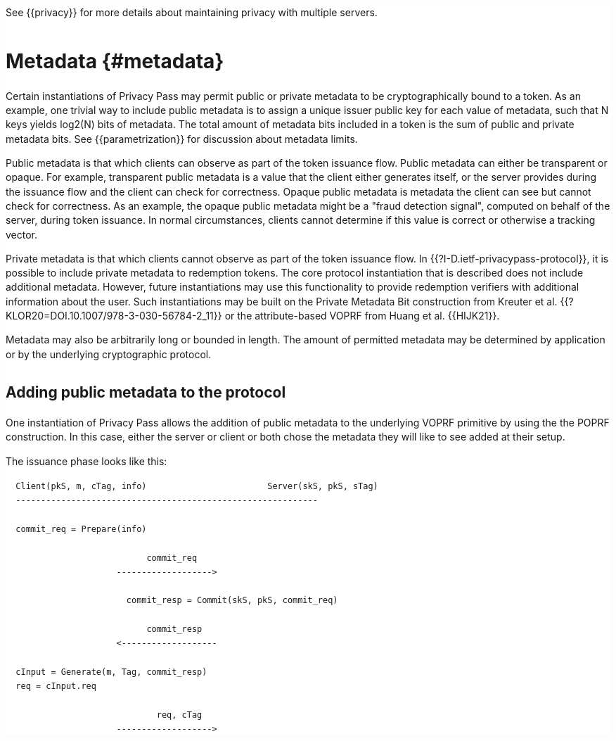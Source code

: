 See {{privacy}} for more details about maintaining privacy with multiple
servers.

# Metadata {#metadata}

Certain instantiations of Privacy Pass may permit public or private
metadata to be cryptographically bound to a token. As an example, one
trivial way to include public metadata is to assign a unique issuer
public key for each value of metadata, such that N keys yields log2(N)
bits of metadata. The total amount of metadata bits included in a token
is the sum of public and private metadata bits. See {{parametrization}}
for discussion about metadata limits.

Public metadata is that which clients can observe as part of the token
issuance flow. Public metadata can either be transparent or opaque. For
example, transparent public metadata is a value that the client either
generates itself, or the server provides during the issuance flow and
the client can check for correctness. Opaque public metadata is metadata
the client can see but cannot check for correctness. As an example, the
opaque public metadata might be a "fraud detection signal", computed on
behalf of the server, during token issuance. In normal circumstances,
clients cannot determine if this value is correct or otherwise a tracking
vector.

Private metadata is that which clients cannot observe as part of the token
issuance flow. In {{?I-D.ietf-privacypass-protocol}}, it is possible to include
private metadata to redemption tokens. The core protocol instantiation that
is described does not include additional metadata. However, future instantiations
may use this functionality to provide redemption verifiers with additional
information about the user. Such instantiations may be built on the Private
Metadata Bit construction from Kreuter et al. {{?KLOR20=DOI.10.1007/978-3-030-56784-2_11}}
or the attribute-based VOPRF from Huang et al. {{HIJK21}}.

Metadata may also be arbitrarily long or bounded in length. The amount of
permitted metadata may be determined by application or by the underlying
cryptographic protocol.

## Adding public metadata to the protocol

One instantiation of Privacy Pass allows the addition of public metadata to
the underlying VOPRF primitive by using the the POPRF construction. In this case,
either the server or client or both chose the metadata they will like to see
added at their setup.

The issuance phase looks like this:

~~~
  Client(pkS, m, cTag, info)                        Server(skS, pkS, sTag)
  ------------------------------------------------------------

  commit_req = Prepare(info)

                            commit_req
                      ------------------->

                        commit_resp = Commit(skS, pkS, commit_req)

                            commit_resp
                      <-------------------

  cInput = Generate(m, Tag, commit_resp)
  req = cInput.req

                              req, cTag
                      ------------------->
~~~